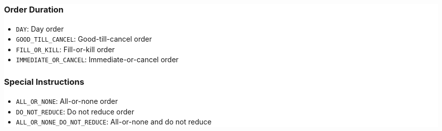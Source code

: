 ### Order Duration
- `DAY`: Day order
- `GOOD_TILL_CANCEL`: Good-till-cancel order
- `FILL_OR_KILL`: Fill-or-kill order
- `IMMEDIATE_OR_CANCEL`: Immediate-or-cancel order

### Special Instructions
- `ALL_OR_NONE`: All-or-none order
- `DO_NOT_REDUCE`: Do not reduce order
- `ALL_OR_NONE_DO_NOT_REDUCE`: All-or-none and do not reduce